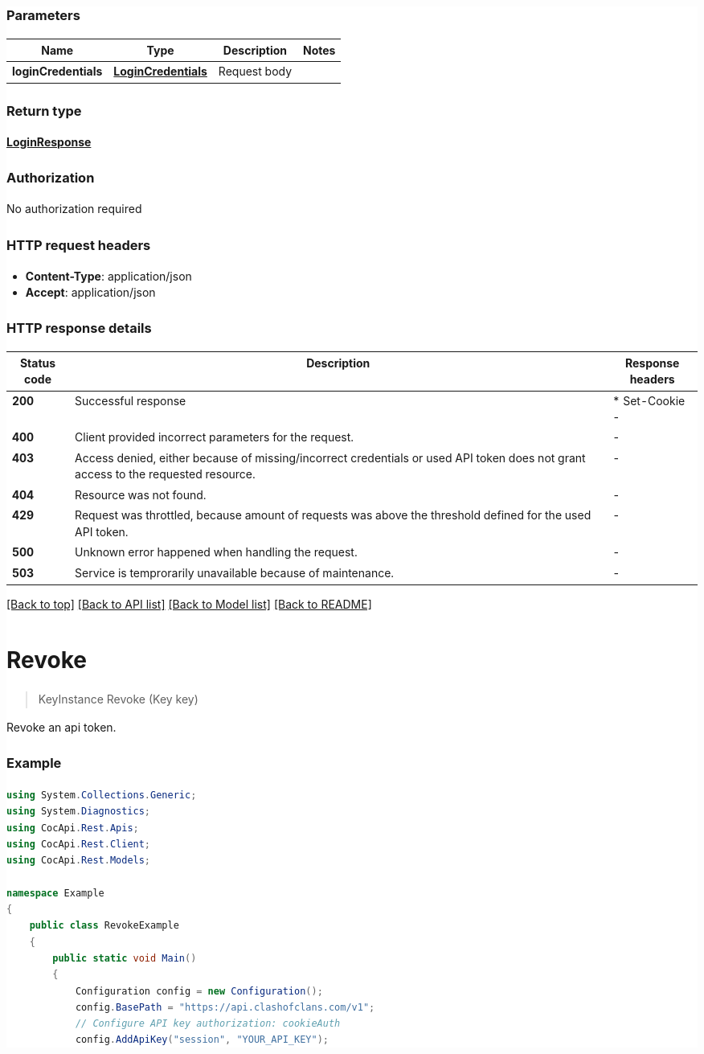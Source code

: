 ### Parameters

| Name | Type | Description | Notes |
|------|------|-------------|-------|
| **loginCredentials** | [**LoginCredentials**](LoginCredentials.md) | Request body |  |

### Return type

[**LoginResponse**](LoginResponse.md)

### Authorization

No authorization required

### HTTP request headers

 - **Content-Type**: application/json
 - **Accept**: application/json


### HTTP response details
| Status code | Description | Response headers |
|-------------|-------------|------------------|
| **200** | Successful response |  * Set-Cookie -  <br>  |
| **400** | Client provided incorrect parameters for the request. |  -  |
| **403** | Access denied, either because of missing/incorrect credentials or used API token does not grant access to the requested resource.  |  -  |
| **404** | Resource was not found. |  -  |
| **429** | Request was throttled, because amount of requests was above the threshold defined for the used API token.  |  -  |
| **500** | Unknown error happened when handling the request. |  -  |
| **503** | Service is temprorarily unavailable because of maintenance. |  -  |

[[Back to top]](#) [[Back to API list]](../../README.md#documentation-for-api-endpoints) [[Back to Model list]](../../README.md#documentation-for-models) [[Back to README]](../../README.md)

<a id="revoke"></a>
# **Revoke**
> KeyInstance Revoke (Key key)

Revoke an api token.

### Example
```csharp
using System.Collections.Generic;
using System.Diagnostics;
using CocApi.Rest.Apis;
using CocApi.Rest.Client;
using CocApi.Rest.Models;

namespace Example
{
    public class RevokeExample
    {
        public static void Main()
        {
            Configuration config = new Configuration();
            config.BasePath = "https://api.clashofclans.com/v1";
            // Configure API key authorization: cookieAuth
            config.AddApiKey("session", "YOUR_API_KEY");
```